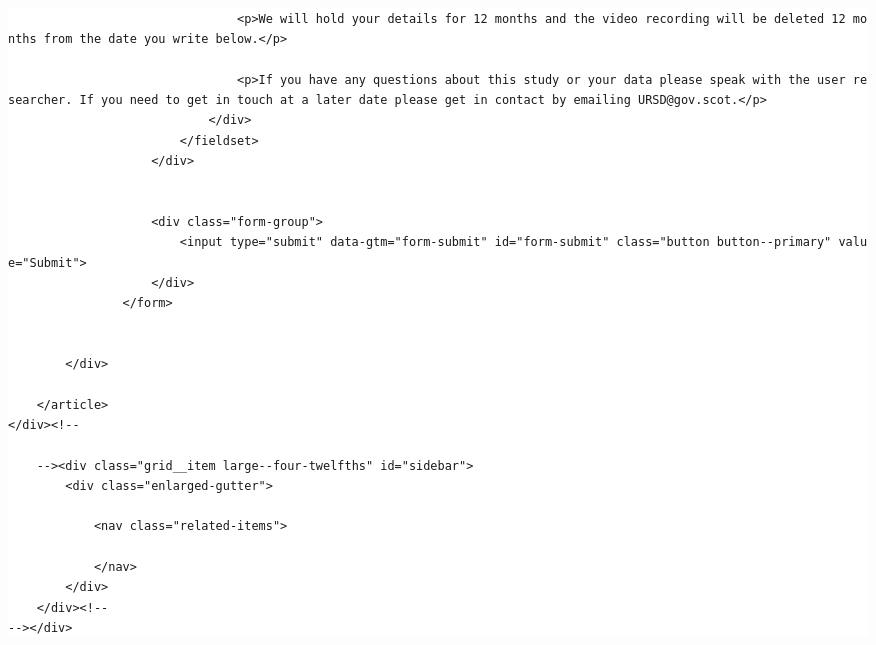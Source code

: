                                     <p>We will hold your details for 12 months and the video recording will be deleted 12 months from the date you write below.</p>

                                    <p>If you have any questions about this study or your data please speak with the user researcher. If you need to get in touch at a later date please get in contact by emailing URSD@gov.scot.</p>
                                </div>
                            </fieldset>
                        </div>


                        <div class="form-group">
                            <input type="submit" data-gtm="form-submit" id="form-submit" class="button button--primary" value="Submit">
                        </div>
                    </form>


            </div>

        </article>
    </div><!--

        --><div class="grid__item large--four-twelfths" id="sidebar">
            <div class="enlarged-gutter">

                <nav class="related-items">

                </nav>
            </div>
        </div><!--
    --></div>


</div>
<script type="text/javascript">
var app = app || {};
</script>
